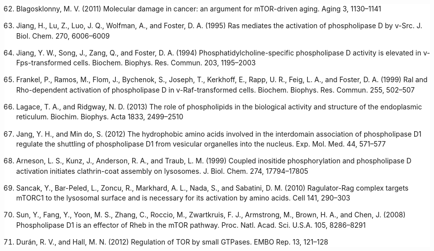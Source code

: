 62. Blagosklonny, M. V. (2011) Molecular damage in cancer: an argument for mTOR-driven aging. Aging 3, 1130–1141

63. Jiang, H., Lu, Z., Luo, J. Q., Wolfman, A., and Foster, D. A. (1995) Ras mediates the activation of phospholipase D by v-Src. J. Biol. Chem. 270, 6006–6009

64. Jiang, Y. W., Song, J., Zang, Q., and Foster, D. A. (1994) Phosphatidylcholine-specific phospholipase D activity is elevated in v-Fps-transformed cells. Biochem. Biophys. Res. Commun. 203, 1195–2003

65. Frankel, P., Ramos, M., Flom, J., Bychenok, S., Joseph, T., Kerkhoff, E., Rapp, U. R., Feig, L. A., and Foster, D. A. (1999) Ral and Rho-dependent activation of phospholipase D in v-Raf-transformed cells. Biochem. Biophys. Res. Commun. 255, 502–507

66. Lagace, T. A., and Ridgway, N. D. (2013) The role of phospholipids in the biological activity and structure of the endoplasmic reticulum. Biochim. Biophys. Acta 1833, 2499–2510

67. Jang, Y. H., and Min do, S. (2012) The hydrophobic amino acids involved in the interdomain association of phospholipase D1 regulate the shuttling of phospholipase D1 from vesicular organelles into the nucleus. Exp. Mol. Med. 44, 571–577

68. Arneson, L. S., Kunz, J., Anderson, R. A., and Traub, L. M. (1999) Coupled inositide phosphorylation and phospholipase D activation initiates clathrin-coat assembly on lysosomes. J. Biol. Chem. 274, 17794–17805

69. Sancak, Y., Bar-Peled, L., Zoncu, R., Markhard, A. L., Nada, S., and Sabatini, D. M. (2010) Ragulator-Rag complex targets mTORC1 to the lysosomal surface and is necessary for its activation by amino acids. Cell 141, 290–303

70. Sun, Y., Fang, Y., Yoon, M. S., Zhang, C., Roccio, M., Zwartkruis, F. J., Armstrong, M., Brown, H. A., and Chen, J. (2008) Phospholipase D1 is an effector of Rheb in the mTOR pathway. Proc. Natl. Acad. Sci. U.S.A. 105, 8286–8291

71. Durán, R. V., and Hall, M. N. (2012) Regulation of TOR by small GTPases. EMBO Rep. 13, 121–128
